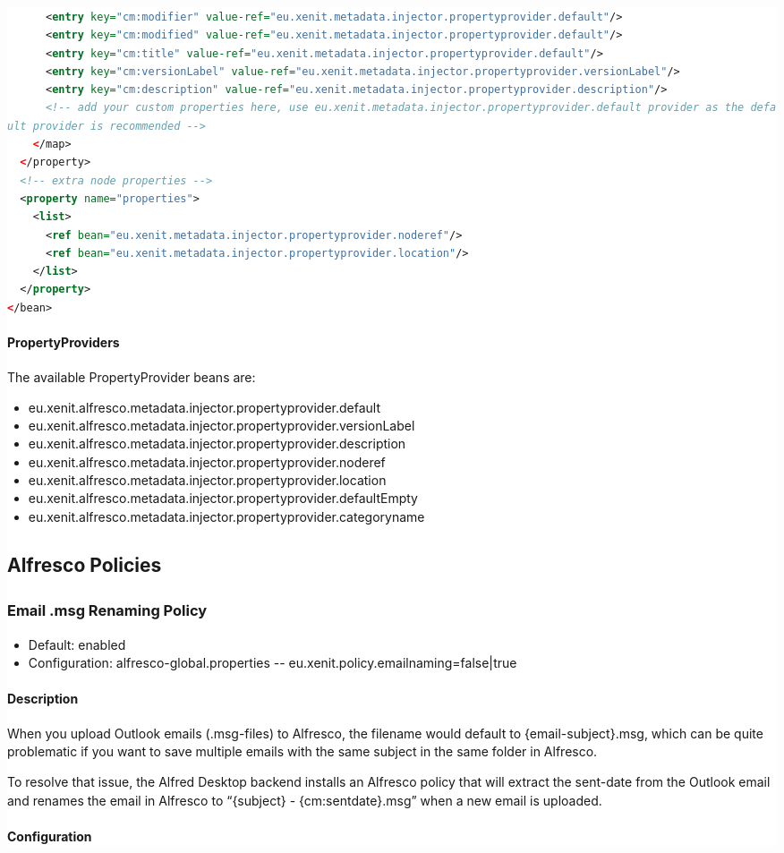 ```xml
      <entry key="cm:modifier" value-ref="eu.xenit.metadata.injector.propertyprovider.default"/>
      <entry key="cm:modified" value-ref="eu.xenit.metadata.injector.propertyprovider.default"/>
      <entry key="cm:title" value-ref="eu.xenit.metadata.injector.propertyprovider.default"/>
      <entry key="cm:versionLabel" value-ref="eu.xenit.metadata.injector.propertyprovider.versionLabel"/>
      <entry key="cm:description" value-ref="eu.xenit.metadata.injector.propertyprovider.description"/>
      <!-- add your custom properties here, use eu.xenit.metadata.injector.propertyprovider.default provider as the default provider is recommended -->
    </map>
  </property>
  <!-- extra node properties -->
  <property name="properties">
    <list>
      <ref bean="eu.xenit.metadata.injector.propertyprovider.noderef"/>
      <ref bean="eu.xenit.metadata.injector.propertyprovider.location"/>
    </list>
  </property>
</bean>
```


#### PropertyProviders

The available PropertyProvider beans are:

* eu.xenit.alfresco.metadata.injector.propertyprovider.default
* eu.xenit.alfresco.metadata.injector.propertyprovider.versionLabel
* eu.xenit.alfresco.metadata.injector.propertyprovider.description
* eu.xenit.alfresco.metadata.injector.propertyprovider.noderef
* eu.xenit.alfresco.metadata.injector.propertyprovider.location
* eu.xenit.alfresco.metadata.injector.propertyprovider.defaultEmpty
* eu.xenit.alfresco.metadata.injector.propertyprovider.categoryname


## Alfresco Policies

### Email .msg Renaming Policy

* Default: enabled
* Configuration: alfresco-global.properties -- eu.xenit.policy.emailnaming=false|true

#### Description

When you upload Outlook emails (.msg-files) to Alfresco, the filename would default to {email-subject}.msg, which can be quite problematic if you want to save multiple emails with the same subject in the same folder in Alfresco.

To resolve that issue, the Alfred Desktop backend installs an Alfresco policy that will extract the sent-date from the Outlook email and renames the email in Alfresco to “{subject} - {cm:sentdate}.msg” when a new email is uploaded.

#### Configuration
